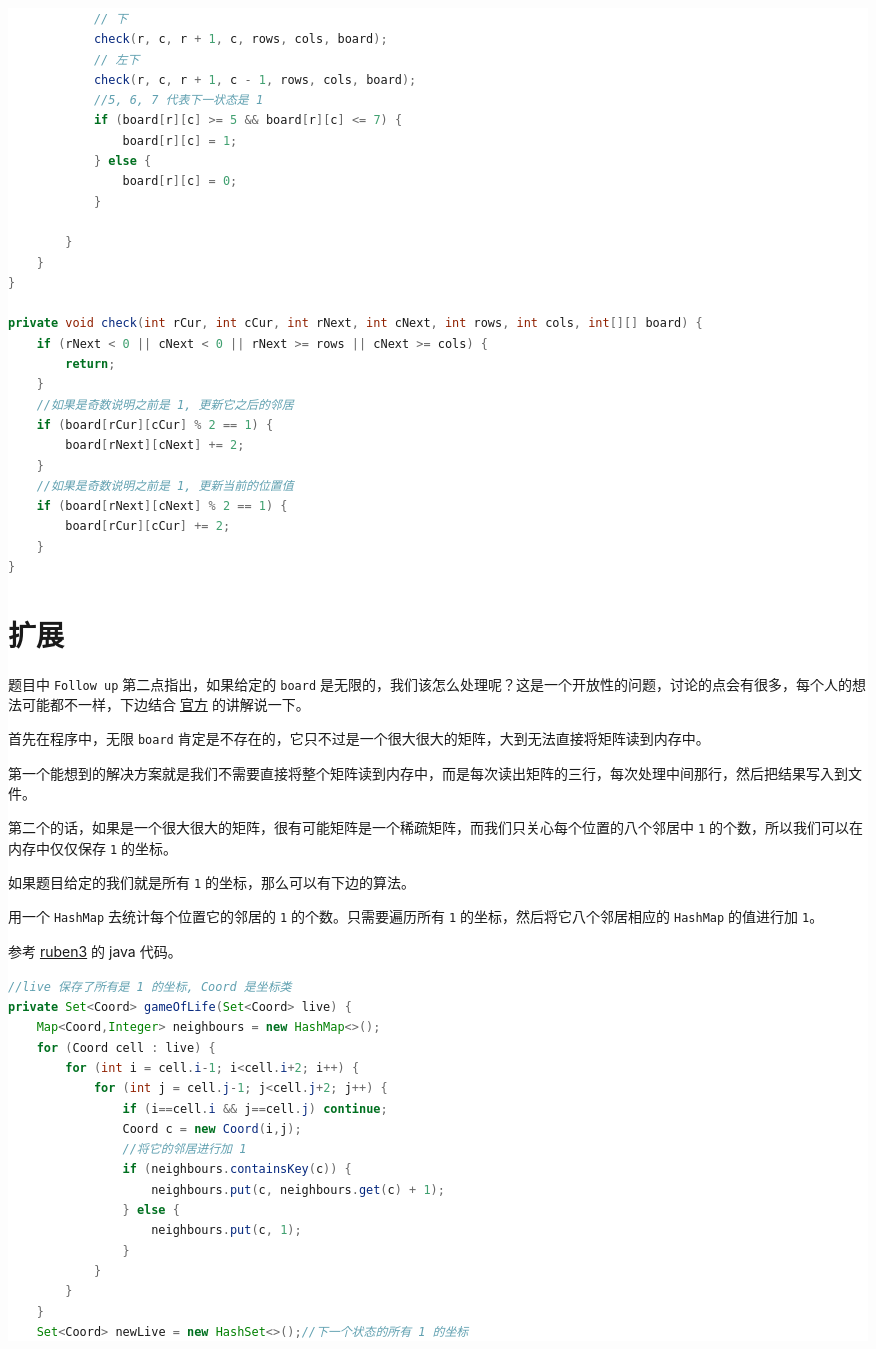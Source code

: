 ```java
            // 下
            check(r, c, r + 1, c, rows, cols, board);
            // 左下
            check(r, c, r + 1, c - 1, rows, cols, board);
            //5, 6, 7 代表下一状态是 1
            if (board[r][c] >= 5 && board[r][c] <= 7) {
                board[r][c] = 1;
            } else {
                board[r][c] = 0;
            }

        }
    }
}

private void check(int rCur, int cCur, int rNext, int cNext, int rows, int cols, int[][] board) {
    if (rNext < 0 || cNext < 0 || rNext >= rows || cNext >= cols) {
        return;
    }
    //如果是奇数说明之前是 1, 更新它之后的邻居
    if (board[rCur][cCur] % 2 == 1) {
        board[rNext][cNext] += 2;
    }
    //如果是奇数说明之前是 1, 更新当前的位置值
    if (board[rNext][cNext] % 2 == 1) {
        board[rCur][cCur] += 2;
    }
}
```

# 扩展

题目中 `Follow up` 第二点指出，如果给定的 `board` 是无限的，我们该怎么处理呢？这是一个开放性的问题，讨论的点会有很多，每个人的想法可能都不一样，下边结合 [官方](https://leetcode.com/problems/game-of-life/solution/) 的讲解说一下。

首先在程序中，无限 `board` 肯定是不存在的，它只不过是一个很大很大的矩阵，大到无法直接将矩阵读到内存中。

第一个能想到的解决方案就是我们不需要直接将整个矩阵读到内存中，而是每次读出矩阵的三行，每次处理中间那行，然后把结果写入到文件。

第二个的话，如果是一个很大很大的矩阵，很有可能矩阵是一个稀疏矩阵，而我们只关心每个位置的八个邻居中 `1` 的个数，所以我们可以在内存中仅仅保存 `1` 的坐标。

如果题目给定的我们就是所有 `1` 的坐标，那么可以有下边的算法。

用一个 `HashMap` 去统计每个位置它的邻居的 `1` 的个数。只需要遍历所有 `1` 的坐标，然后将它八个邻居相应的 `HashMap` 的值进行加 `1`。

参考 [ruben3](https://leetcode.com/ruben3) 的 java 代码。

```java
//live 保存了所有是 1 的坐标, Coord 是坐标类
private Set<Coord> gameOfLife(Set<Coord> live) {
    Map<Coord,Integer> neighbours = new HashMap<>();
    for (Coord cell : live) {
        for (int i = cell.i-1; i<cell.i+2; i++) {
            for (int j = cell.j-1; j<cell.j+2; j++) {
                if (i==cell.i && j==cell.j) continue;
                Coord c = new Coord(i,j);
                //将它的邻居进行加 1
                if (neighbours.containsKey(c)) {
                    neighbours.put(c, neighbours.get(c) + 1);
                } else {
                    neighbours.put(c, 1);
                }
            }
        }
    }
    Set<Coord> newLive = new HashSet<>();//下一个状态的所有 1 的坐标
```